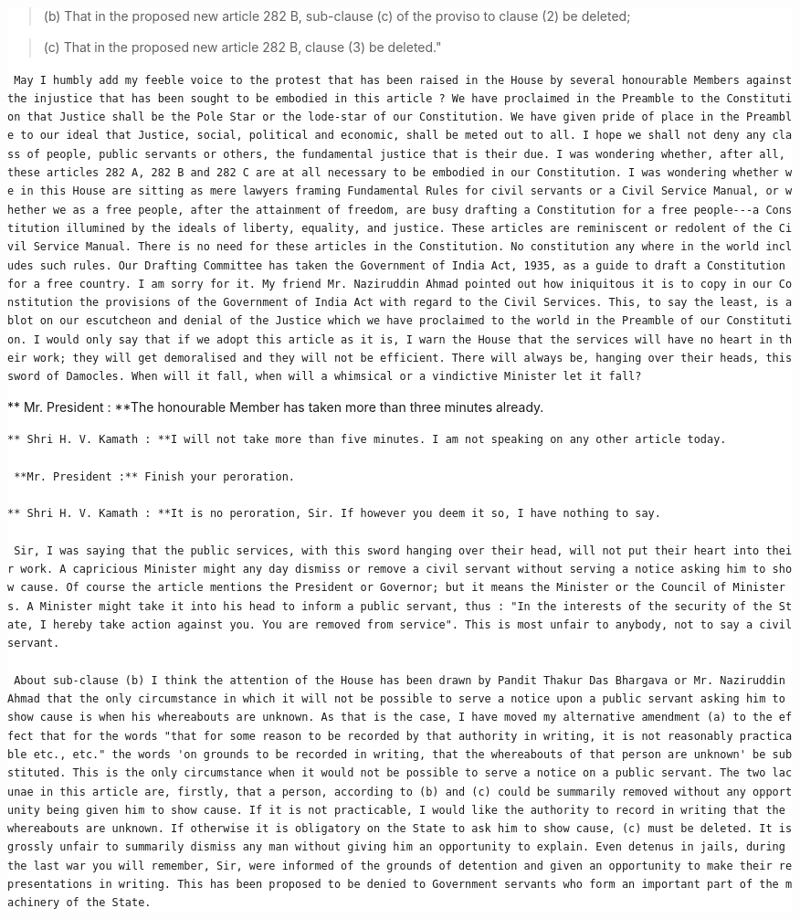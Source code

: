 > (b) That in the proposed new article 282 B, sub-clause (c) of the proviso to
clause (2) be deleted;

>

> (c) That in the proposed new article 282 B, clause (3) be deleted."

     May I humbly add my feeble voice to the protest that has been raised in the House by several honourable Members against the injustice that has been sought to be embodied in this article ? We have proclaimed in the Preamble to the Constitution that Justice shall be the Pole Star or the lode-star of our Constitution. We have given pride of place in the Preamble to our ideal that Justice, social, political and economic, shall be meted out to all. I hope we shall not deny any class of people, public servants or others, the fundamental justice that is their due. I was wondering whether, after all, these articles 282 A, 282 B and 282 C are at all necessary to be embodied in our Constitution. I was wondering whether we in this House are sitting as mere lawyers framing Fundamental Rules for civil servants or a Civil Service Manual, or whether we as a free people, after the attainment of freedom, are busy drafting a Constitution for a free people---a Constitution illumined by the ideals of liberty, equality, and justice. These articles are reminiscent or redolent of the Civil Service Manual. There is no need for these articles in the Constitution. No constitution any where in the world includes such rules. Our Drafting Committee has taken the Government of India Act, 1935, as a guide to draft a Constitution for a free country. I am sorry for it. My friend Mr. Naziruddin Ahmad pointed out how iniquitous it is to copy in our Constitution the provisions of the Government of India Act with regard to the Civil Services. This, to say the least, is a blot on our escutcheon and denial of the Justice which we have proclaimed to the world in the Preamble of our Constitution. I would only say that if we adopt this article as it is, I warn the House that the services will have no heart in their work; they will get demoralised and they will not be efficient. There will always be, hanging over their heads, this sword of Damocles. When will it fall, when will a whimsical or a vindictive Minister let it fall?

**     Mr. President : **The honourable Member has taken more than three minutes already.

    ** Shri H. V. Kamath : **I will not take more than five minutes. I am not speaking on any other article today.

     **Mr. President :** Finish your peroration.

    ** Shri H. V. Kamath : **It is no peroration, Sir. If however you deem it so, I have nothing to say.

     Sir, I was saying that the public services, with this sword hanging over their head, will not put their heart into their work. A capricious Minister might any day dismiss or remove a civil servant without serving a notice asking him to show cause. Of course the article mentions the President or Governor; but it means the Minister or the Council of Ministers. A Minister might take it into his head to inform a public servant, thus : "In the interests of the security of the State, I hereby take action against you. You are removed from service". This is most unfair to anybody, not to say a civil servant.

     About sub-clause (b) I think the attention of the House has been drawn by Pandit Thakur Das Bhargava or Mr. Naziruddin Ahmad that the only circumstance in which it will not be possible to serve a notice upon a public servant asking him to show cause is when his whereabouts are unknown. As that is the case, I have moved my alternative amendment (a) to the effect that for the words "that for some reason to be recorded by that authority in writing, it is not reasonably practicable etc., etc." the words 'on grounds to be recorded in writing, that the whereabouts of that person are unknown' be substituted. This is the only circumstance when it would not be possible to serve a notice on a public servant. The two lacunae in this article are, firstly, that a person, according to (b) and (c) could be summarily removed without any opportunity being given him to show cause. If it is not practicable, I would like the authority to record in writing that the whereabouts are unknown. If otherwise it is obligatory on the State to ask him to show cause, (c) must be deleted. It is grossly unfair to summarily dismiss any man without giving him an opportunity to explain. Even detenus in jails, during the last war you will remember, Sir, were informed of the grounds of detention and given an opportunity to make their representations in writing. This has been proposed to be denied to Government servants who form an important part of the machinery of the State.
